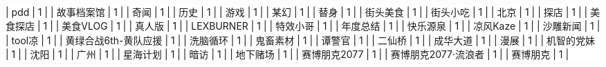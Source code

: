 | pdd | 1 |
| 故事档案馆 | 1 |
| 奇闻 | 1 |
| 历史 | 1 |
| 游戏 | 1 |
| 某幻 | 1 |
| 替身 | 1 |
| 街头美食 | 1 |
| 街头小吃 | 1 |
| 北京 | 1 |
| 探店 | 1 |
| 美食探店 | 1 |
| 美食VLOG | 1 |
| 真人版 | 1 |
| LEXBURNER | 1 |
| 特效小哥 | 1 |
| 年度总结 | 1 |
| 快乐源泉 | 1 |
| 凉风Kaze | 1 |
| 沙雕新闻 | 1 |
| tool凉 | 1 |
| 黄绿合战6th-黄队应援 | 1 |
| 洗脑循环 | 1 |
| 鬼畜素材 | 1 |
| 谭警官 | 1 |
| 二仙桥 | 1 |
| 成华大道 | 1 |
| 漫展 | 1 |
| 机智的党妹 | 1 |
| 沈阳 | 1 |
| 广州 | 1 |
| 星海计划 | 1 |
| 暗访 | 1 |
| 地下赌场 | 1 |
| 赛博朋克2077 | 1 |
| 赛博朋克2077·流浪者 | 1 |
| 赛博朋克 | 1 |
